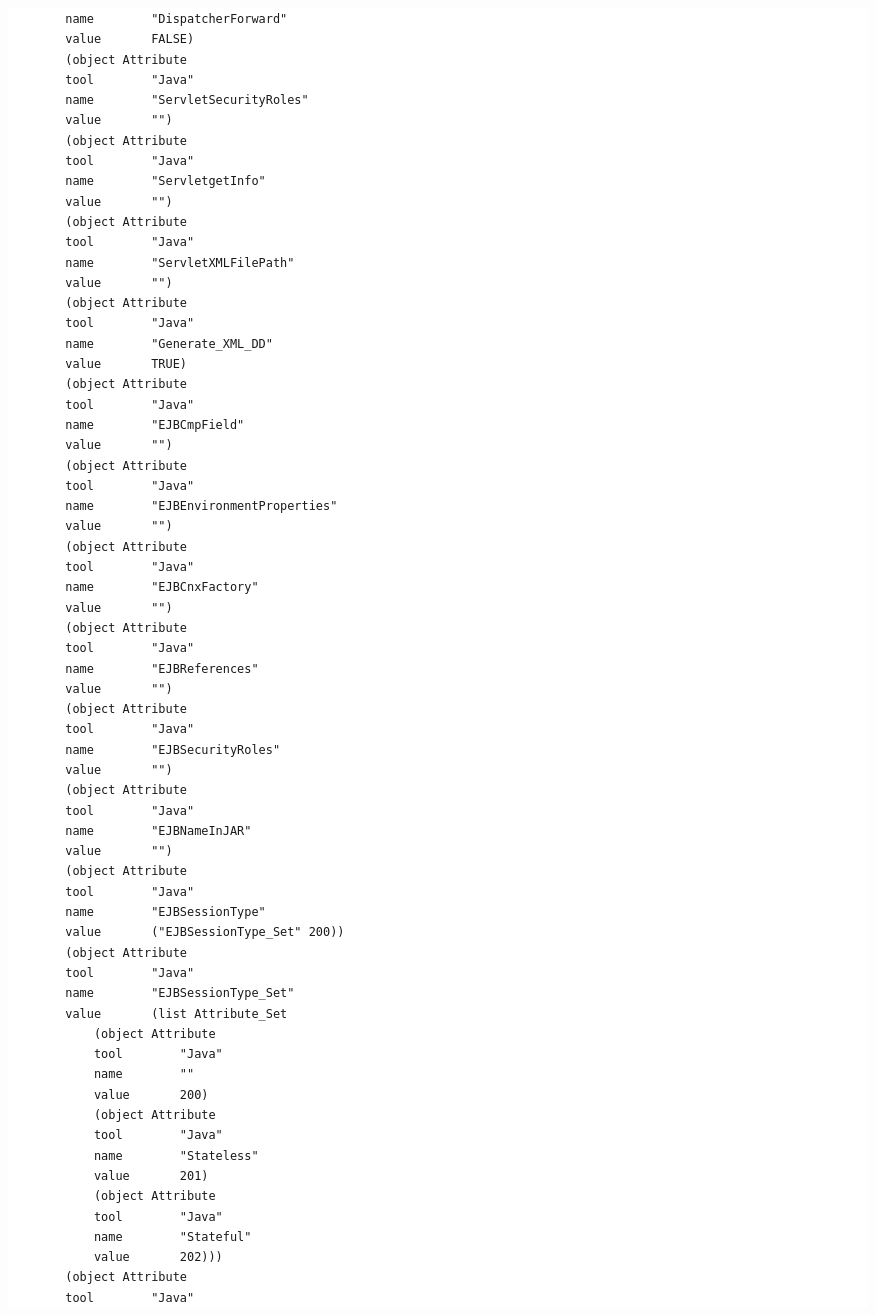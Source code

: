 			name       	"DispatcherForward"
			value      	FALSE)
		    (object Attribute
			tool       	"Java"
			name       	"ServletSecurityRoles"
			value      	"")
		    (object Attribute
			tool       	"Java"
			name       	"ServletgetInfo"
			value      	"")
		    (object Attribute
			tool       	"Java"
			name       	"ServletXMLFilePath"
			value      	"")
		    (object Attribute
			tool       	"Java"
			name       	"Generate_XML_DD"
			value      	TRUE)
		    (object Attribute
			tool       	"Java"
			name       	"EJBCmpField"
			value      	"")
		    (object Attribute
			tool       	"Java"
			name       	"EJBEnvironmentProperties"
			value      	"")
		    (object Attribute
			tool       	"Java"
			name       	"EJBCnxFactory"
			value      	"")
		    (object Attribute
			tool       	"Java"
			name       	"EJBReferences"
			value      	"")
		    (object Attribute
			tool       	"Java"
			name       	"EJBSecurityRoles"
			value      	"")
		    (object Attribute
			tool       	"Java"
			name       	"EJBNameInJAR"
			value      	"")
		    (object Attribute
			tool       	"Java"
			name       	"EJBSessionType"
			value      	("EJBSessionType_Set" 200))
		    (object Attribute
			tool       	"Java"
			name       	"EJBSessionType_Set"
			value      	(list Attribute_Set
			    (object Attribute
				tool       	"Java"
				name       	""
				value      	200)
			    (object Attribute
				tool       	"Java"
				name       	"Stateless"
				value      	201)
			    (object Attribute
				tool       	"Java"
				name       	"Stateful"
				value      	202)))
		    (object Attribute
			tool       	"Java"